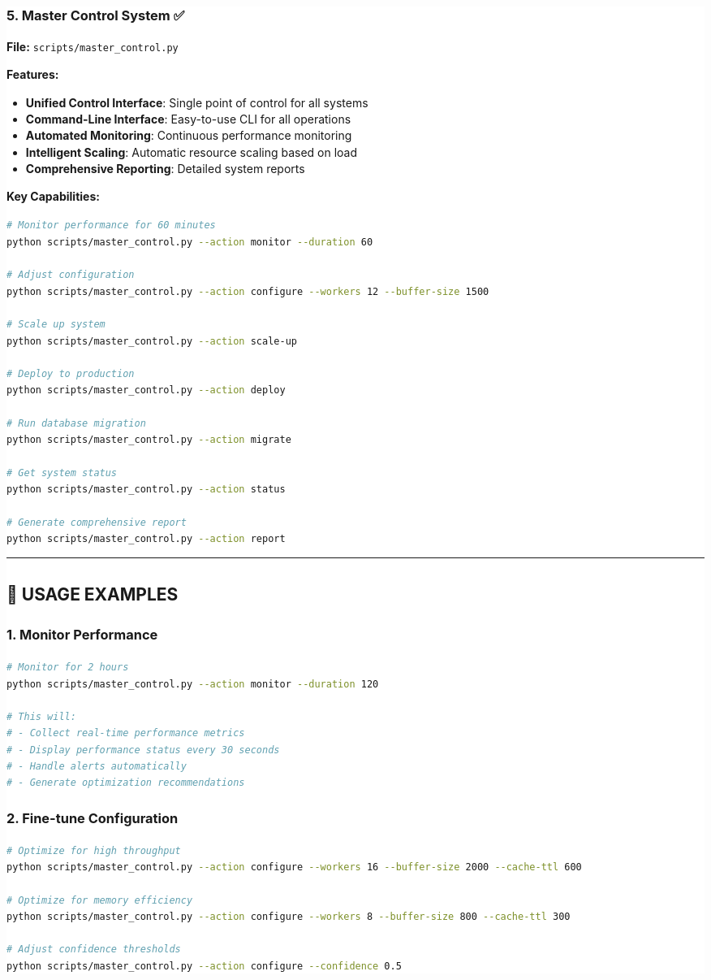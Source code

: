 ### **5. Master Control System** ✅
**File:** `scripts/master_control.py`

**Features:**
- **Unified Control Interface**: Single point of control for all systems
- **Command-Line Interface**: Easy-to-use CLI for all operations
- **Automated Monitoring**: Continuous performance monitoring
- **Intelligent Scaling**: Automatic resource scaling based on load
- **Comprehensive Reporting**: Detailed system reports

**Key Capabilities:**
```bash
# Monitor performance for 60 minutes
python scripts/master_control.py --action monitor --duration 60

# Adjust configuration
python scripts/master_control.py --action configure --workers 12 --buffer-size 1500

# Scale up system
python scripts/master_control.py --action scale-up

# Deploy to production
python scripts/master_control.py --action deploy

# Run database migration
python scripts/master_control.py --action migrate

# Get system status
python scripts/master_control.py --action status

# Generate comprehensive report
python scripts/master_control.py --action report
```

---

## 🔧 **USAGE EXAMPLES**

### **1. Monitor Performance**
```bash
# Monitor for 2 hours
python scripts/master_control.py --action monitor --duration 120

# This will:
# - Collect real-time performance metrics
# - Display performance status every 30 seconds
# - Handle alerts automatically
# - Generate optimization recommendations
```

### **2. Fine-tune Configuration**
```bash
# Optimize for high throughput
python scripts/master_control.py --action configure --workers 16 --buffer-size 2000 --cache-ttl 600

# Optimize for memory efficiency
python scripts/master_control.py --action configure --workers 8 --buffer-size 800 --cache-ttl 300

# Adjust confidence thresholds
python scripts/master_control.py --action configure --confidence 0.5
```
